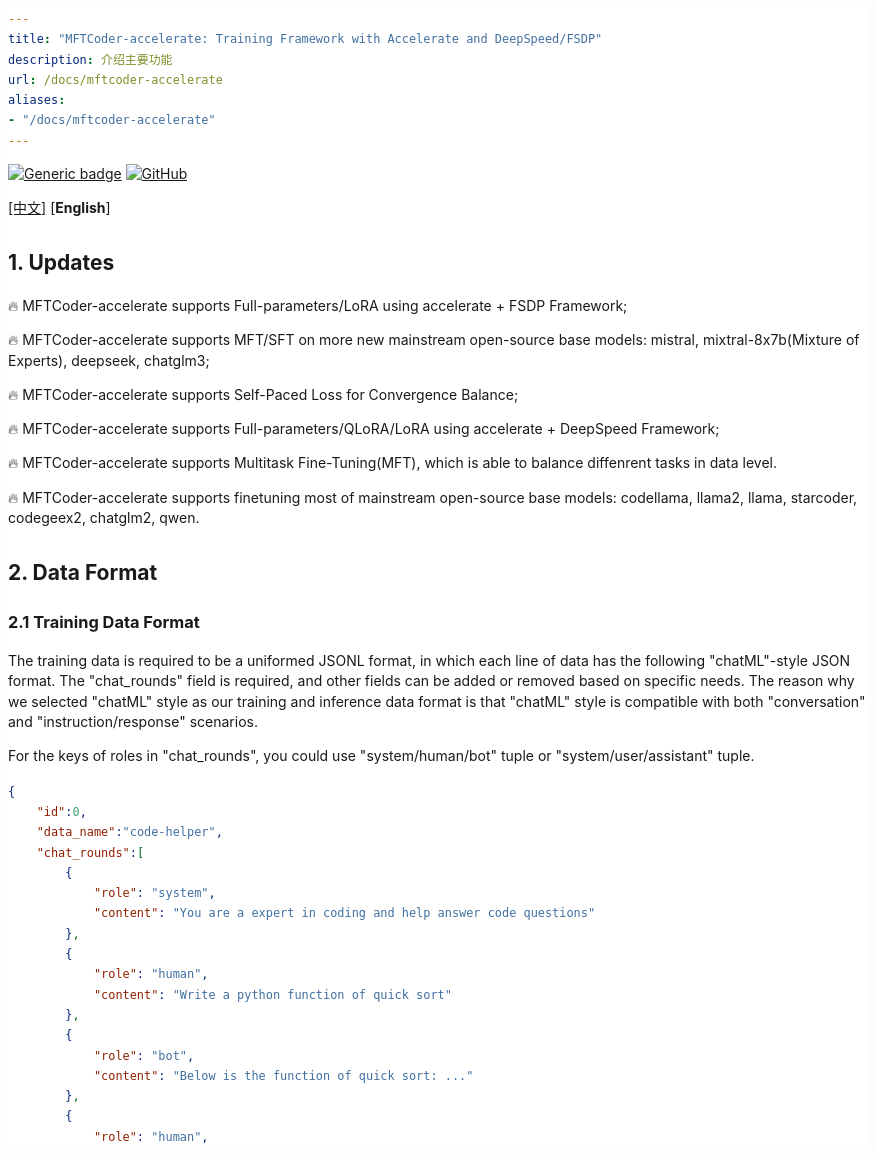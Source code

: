```yaml
---
title: "MFTCoder-accelerate: Training Framework with Accelerate and DeepSpeed/FSDP"
description: 介绍主要功能
url: /docs/mftcoder-accelerate
aliases:
- "/docs/mftcoder-accelerate"
---
```



[![Generic badge](https://img.shields.io/badge/🤗-Huggingface%20Repo-green.svg)](https://huggingface.co/codefuse-ai)
<a href="https://github.com/codefuse-ai/MFTCoder/blob/main/LICENSE">
    <img alt="GitHub" src="https://img.shields.io/github/license/huggingface/transformers.svg?color=blue">
</a>

[[中文]](/docs/mftcoder-accelerate-zh) [**English**]

## 1. Updates

🔥 MFTCoder-accelerate supports Full-parameters/LoRA using accelerate + FSDP Framework;

🔥 MFTCoder-accelerate supports MFT/SFT on more new mainstream open-source base models: mistral, mixtral-8x7b(Mixture of Experts), deepseek, chatglm3;

🔥 MFTCoder-accelerate supports Self-Paced Loss for Convergence Balance;

🔥 MFTCoder-accelerate supports Full-parameters/QLoRA/LoRA using accelerate + DeepSpeed Framework;

🔥 MFTCoder-accelerate supports Multitask Fine-Tuning(MFT), which is able to balance diffenrent tasks in data level.

🔥 MFTCoder-accelerate supports finetuning most of mainstream open-source base models: codellama, llama2, llama, starcoder, codegeex2, chatglm2, qwen.

## 2. Data Format
### 2.1 Training Data Format
The training data is required to be a uniformed JSONL format, in which each line of data has the following "chatML"-style JSON format. The "chat_rounds" field is required, and other fields can be added or removed based on specific needs. 
The reason why we selected "chatML" style as our training and inference data format is that "chatML" style is compatible with both "conversation" and "instruction/response" scenarios.

For the keys of roles in "chat_rounds", you could use "system/human/bot" tuple or "system/user/assistant" tuple.

```json
{
    "id":0,
    "data_name":"code-helper",
    "chat_rounds":[
        {
            "role": "system",
            "content": "You are a expert in coding and help answer code questions"
        },
        {
            "role": "human",
            "content": "Write a python function of quick sort"
        },
        {
            "role": "bot",
            "content": "Below is the function of quick sort: ..."
        },
        {
            "role": "human",
```